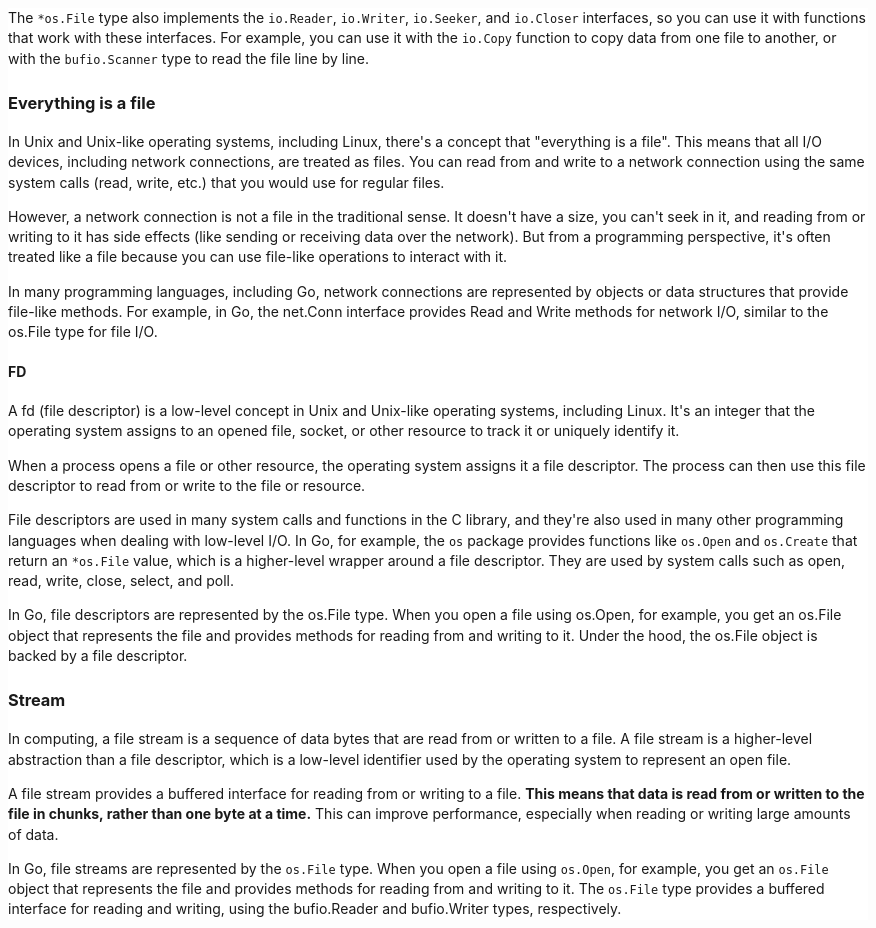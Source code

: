 The `*os.File` type also implements the `io.Reader`, `io.Writer`, `io.Seeker`, and `io.Closer` interfaces, so you can use it with functions that work with these interfaces. For example, you can use it with the `io.Copy` function to copy data from one file to another, or with the `bufio.Scanner` type to read the file line by line.

### Everything is a file

In Unix and Unix-like operating systems, including Linux, there's a concept that "everything is a file".
This means that all I/O devices, including network connections, are treated as files.
You can read from and write to a network connection using the same system calls (read, write, etc.) that you would use for regular files.

However, a network connection is not a file in the traditional sense.
It doesn't have a size, you can't seek in it, and reading from or writing to it has side effects (like sending or receiving data over the network).
But from a programming perspective, it's often treated like a file because you can use file-like operations to interact with it.

In many programming languages, including Go, network connections are represented by objects or data structures that provide file-like methods. 
For example, in Go, the net.Conn interface provides Read and Write methods for network I/O, similar to the os.File type for file I/O.

#### FD

A fd (file descriptor) is a low-level concept in Unix and Unix-like operating systems, including Linux. It's an integer that the operating system assigns to an opened file, socket, or other resource to track it or uniquely identify it.

When a process opens a file or other resource, the operating system assigns it a file descriptor. The process can then use this file descriptor to read from or write to the file or resource.

File descriptors are used in many system calls and functions in the C library, and they're also used in many other programming languages when dealing with low-level I/O. In Go, for example, the `os` package provides functions like `os.Open` and `os.Create` that return an `*os.File` value, which is a higher-level wrapper around a file descriptor.
They are used by system calls such as open, read, write, close, select, and poll.

In Go, file descriptors are represented by the os.File type. When you open a file using os.Open, for example, you get an os.File object that represents the file and provides methods for reading from and writing to it. Under the hood, the os.File object is backed by a file descriptor.

### Stream

In computing, a file stream is a sequence of data bytes that are read from or written to a file. A file stream is a higher-level abstraction than a file descriptor, which is a low-level identifier used by the operating system to represent an open file.

A file stream provides a buffered interface for reading from or writing to a file. **This means that data is read from or written to the file in chunks, rather than one byte at a time.** This can improve performance, especially when reading or writing large amounts of data.

In Go, file streams are represented by the `os.File` type. When you open a file using `os.Open`, for example, you get an `os.File` object that represents the file and provides methods for reading from and writing to it. The `os.File` type provides a buffered interface for reading and writing, using the bufio.Reader and bufio.Writer types, respectively.
